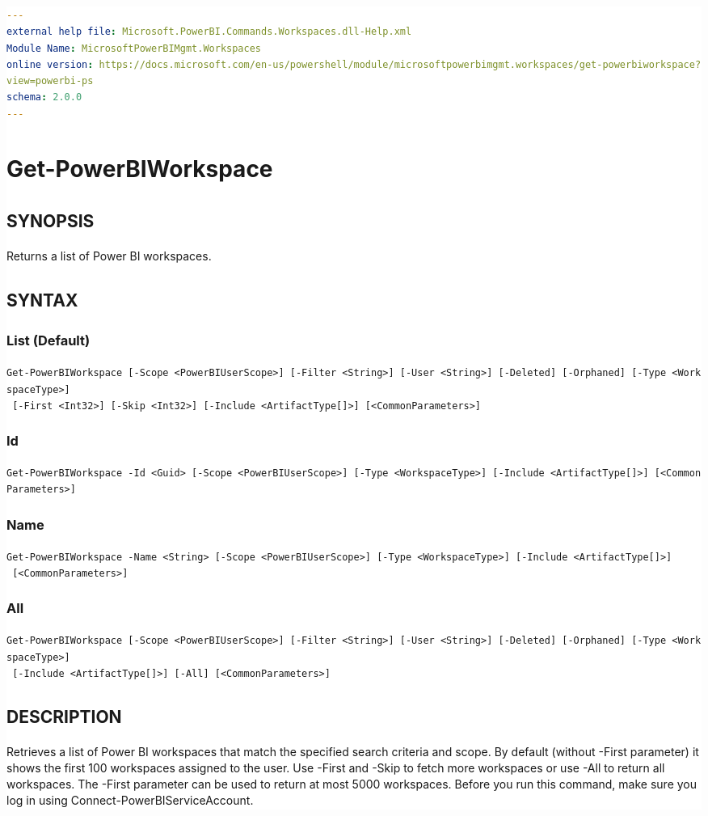 ```yaml
---
external help file: Microsoft.PowerBI.Commands.Workspaces.dll-Help.xml
Module Name: MicrosoftPowerBIMgmt.Workspaces
online version: https://docs.microsoft.com/en-us/powershell/module/microsoftpowerbimgmt.workspaces/get-powerbiworkspace?view=powerbi-ps
schema: 2.0.0
---
```


# Get-PowerBIWorkspace

## SYNOPSIS
Returns a list of Power BI workspaces.

## SYNTAX

### List (Default)
```
Get-PowerBIWorkspace [-Scope <PowerBIUserScope>] [-Filter <String>] [-User <String>] [-Deleted] [-Orphaned] [-Type <WorkspaceType>]
 [-First <Int32>] [-Skip <Int32>] [-Include <ArtifactType[]>] [<CommonParameters>]
```

### Id
```
Get-PowerBIWorkspace -Id <Guid> [-Scope <PowerBIUserScope>] [-Type <WorkspaceType>] [-Include <ArtifactType[]>] [<CommonParameters>]
```

### Name
```
Get-PowerBIWorkspace -Name <String> [-Scope <PowerBIUserScope>] [-Type <WorkspaceType>] [-Include <ArtifactType[]>]
 [<CommonParameters>]
```

### All
```
Get-PowerBIWorkspace [-Scope <PowerBIUserScope>] [-Filter <String>] [-User <String>] [-Deleted] [-Orphaned] [-Type <WorkspaceType>]
 [-Include <ArtifactType[]>] [-All] [<CommonParameters>]
```

## DESCRIPTION
Retrieves a list of Power BI workspaces that match the specified search criteria and scope.
By default (without -First parameter) it shows the first 100 workspaces assigned to the user. Use -First and -Skip to fetch more workspaces or use -All to return all workspaces. The -First parameter can be used to return at most 5000 workspaces.
Before you run this command, make sure you log in using Connect-PowerBIServiceAccount. 
